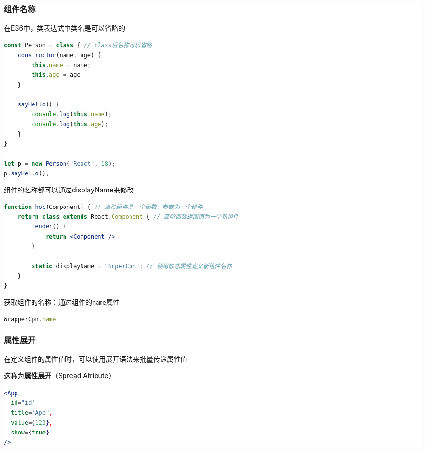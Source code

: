 ### 组件名称

在ES6中，类表达式中类名是可以省略的

```jsx
const Person = class { // class后名称可以省略
    constructor(name, age) {
        this.name = name;
        this.age = age;
    }
    
    sayHello() {
        console.log(this.name);
        console.log(this.age);
    }
}

let p = new Person("React", 18);
p.sayHello();
```

组件的名称都可以通过displayName来修改

```jsx
function hoc(Component) { // 高阶组件是一个函数，参数为一个组件
    return class extends React.Component { // 高阶函数返回值为一个新组件
        render() {
            return <Component />
        }

        static displayName = "SuperCpn"; // 使用静态属性定义新组件名称
    }
}
```

获取组件的名称：通过组件的`name`属性

```jsx
WrapperCpn.name
```

### 属性展开

在定义组件的属性值时，可以使用展开语法来批量传递属性值

这称为**属性展开**（Spread Atribute）

```jsx
<App 
  id="id"
  title="App",
  value={123},
  show={true}
/>
```
